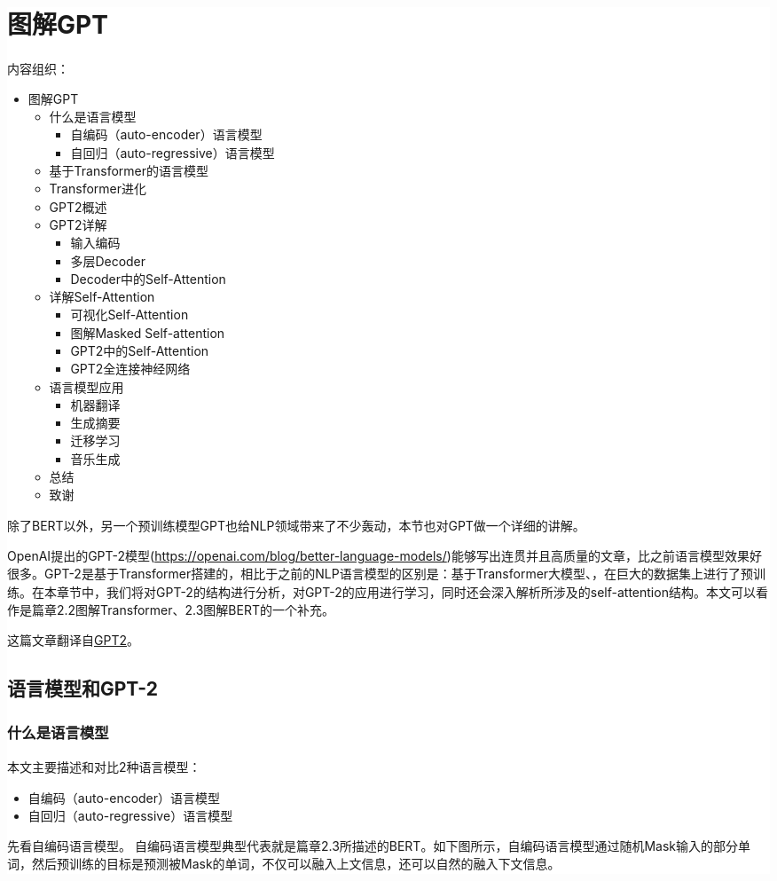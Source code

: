 # 图解GPT
内容组织：
- 图解GPT
  - 什么是语言模型
    - 自编码（auto-encoder）语言模型
    - 自回归（auto-regressive）语言模型
  - 基于Transformer的语言模型
  - Transformer进化
  - GPT2概述
  - GPT2详解
    - 输入编码
    - 多层Decoder
    - Decoder中的Self-Attention
  - 详解Self-Attention
    - 可视化Self-Attention
    - 图解Masked Self-attention
    - GPT2中的Self-Attention
    - GPT2全连接神经网络
  - 语言模型应用
    - 机器翻译
    - 生成摘要
    - 迁移学习
    - 音乐生成
  - 总结
  - 致谢

除了BERT以外，另一个预训练模型GPT也给NLP领域带来了不少轰动，本节也对GPT做一个详细的讲解。

OpenAI提出的GPT-2模型(https://openai.com/blog/better-language-models/)能够写出连贯并且高质量的文章，比之前语言模型效果好很多。GPT-2是基于Transformer搭建的，相比于之前的NLP语言模型的区别是：基于Transformer大模型、，在巨大的数据集上进行了预训练。在本章节中，我们将对GPT-2的结构进行分析，对GPT-2的应用进行学习，同时还会深入解析所涉及的self-attention结构。本文可以看作是篇章2.2图解Transformer、2.3图解BERT的一个补充。

这篇文章翻译自[GPT2](http://jalammar.github.io/illustrated-gpt2)。

## 语言模型和GPT-2

### 什么是语言模型
本文主要描述和对比2种语言模型：
- 自编码（auto-encoder）语言模型
- 自回归（auto-regressive）语言模型


先看自编码语言模型。
自编码语言模型典型代表就是篇章2.3所描述的BERT。如下图所示，自编码语言模型通过随机Mask输入的部分单词，然后预训练的目标是预测被Mask的单词，不仅可以融入上文信息，还可以自然的融入下文信息。
